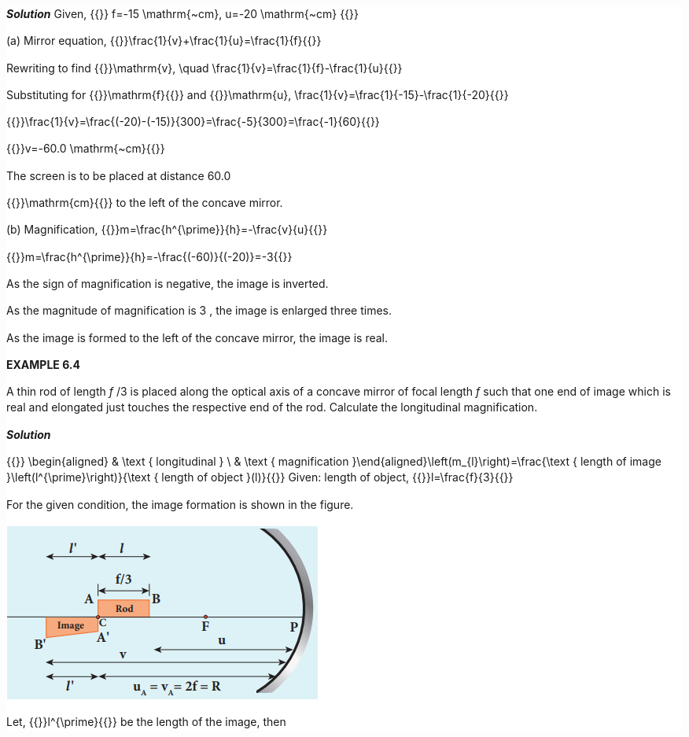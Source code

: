 **_Solution_** 
Given, {{<katex>}} f=-15 \mathrm{~cm}, u=-20 \mathrm{~cm} {{</katex>}}

(a) Mirror equation, {{<katex>}}\frac{1}{v}+\frac{1}{u}=\frac{1}{f}{{</katex>}}

Rewriting to find {{<katex>}}\mathrm{v}, \quad \frac{1}{v}=\frac{1}{f}-\frac{1}{u}{{</katex>}}

Substituting for {{<katex>}}\mathrm{f}{{</katex>}} and {{<katex>}}\mathrm{u}, \frac{1}{v}=\frac{1}{-15}-\frac{1}{-20}{{</katex>}}

{{<katex>}}\frac{1}{v}=\frac{(-20)-(-15)}{300}=\frac{-5}{300}=\frac{-1}{60}{{</katex>}}

{{<katex>}}v=-60.0 \mathrm{~cm}{{</katex>}}


The screen is to be placed at distance 60.0 

{{<katex>}}\mathrm{cm}{{</katex>}} to the left of the concave mirror.

(b) Magnification, {{<katex>}}m=\frac{h^{\prime}}{h}=-\frac{v}{u}{{</katex>}}

{{<katex>}}m=\frac{h^{\prime}}{h}=-\frac{(-60)}{(-20)}=-3{{</katex>}}


As the sign of magnification is negative, the image is inverted.

As the magnitude of magnification is 3 , the image is enlarged three times.

As the image is formed to the left of the concave mirror, the image is real.

**EXAMPLE 6.4**

A thin rod of length _f_ /3 is placed along the optical axis of a concave mirror of focal length _f_ such that one end of image which is real and elongated just touches the respective end of the rod. Calculate the longitudinal magnification.

**_Solution_**

{{<katex>}} \begin{aligned} & \text { longitudinal } \\ & \text { magnification }\end{aligned}\left(m_{l}\right)=\frac{\text { length of image }\left(l^{\prime}\right)}{\text { length of object }(l)}{{</katex>}}
Given: length of object, {{<katex>}}l=\frac{f}{3}{{</katex>}}

For the given condition, the image formation is shown in the figure.

![solution 6.4](sol-6.4.png)

Let, {{<katex>}}l^{\prime}{{</katex>}} be the length of the image, then
